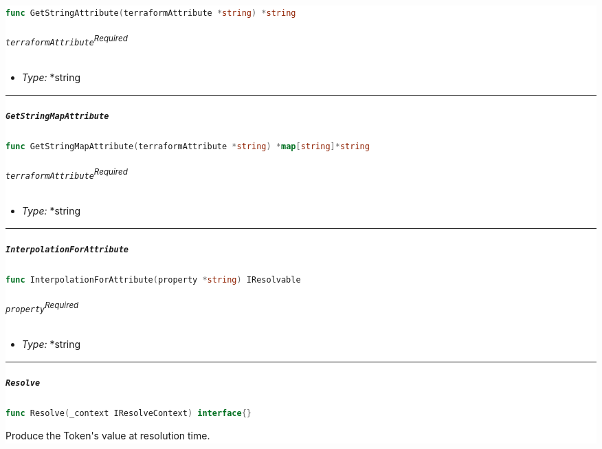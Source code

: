 ```go
func GetStringAttribute(terraformAttribute *string) *string
```

###### `terraformAttribute`<sup>Required</sup> <a name="terraformAttribute" id="@cdktf/provider-opc.computeStorageVolume.ComputeStorageVolumeTimeoutsOutputReference.getStringAttribute.parameter.terraformAttribute"></a>

- *Type:* *string

---

##### `GetStringMapAttribute` <a name="GetStringMapAttribute" id="@cdktf/provider-opc.computeStorageVolume.ComputeStorageVolumeTimeoutsOutputReference.getStringMapAttribute"></a>

```go
func GetStringMapAttribute(terraformAttribute *string) *map[string]*string
```

###### `terraformAttribute`<sup>Required</sup> <a name="terraformAttribute" id="@cdktf/provider-opc.computeStorageVolume.ComputeStorageVolumeTimeoutsOutputReference.getStringMapAttribute.parameter.terraformAttribute"></a>

- *Type:* *string

---

##### `InterpolationForAttribute` <a name="InterpolationForAttribute" id="@cdktf/provider-opc.computeStorageVolume.ComputeStorageVolumeTimeoutsOutputReference.interpolationForAttribute"></a>

```go
func InterpolationForAttribute(property *string) IResolvable
```

###### `property`<sup>Required</sup> <a name="property" id="@cdktf/provider-opc.computeStorageVolume.ComputeStorageVolumeTimeoutsOutputReference.interpolationForAttribute.parameter.property"></a>

- *Type:* *string

---

##### `Resolve` <a name="Resolve" id="@cdktf/provider-opc.computeStorageVolume.ComputeStorageVolumeTimeoutsOutputReference.resolve"></a>

```go
func Resolve(_context IResolveContext) interface{}
```

Produce the Token's value at resolution time.
